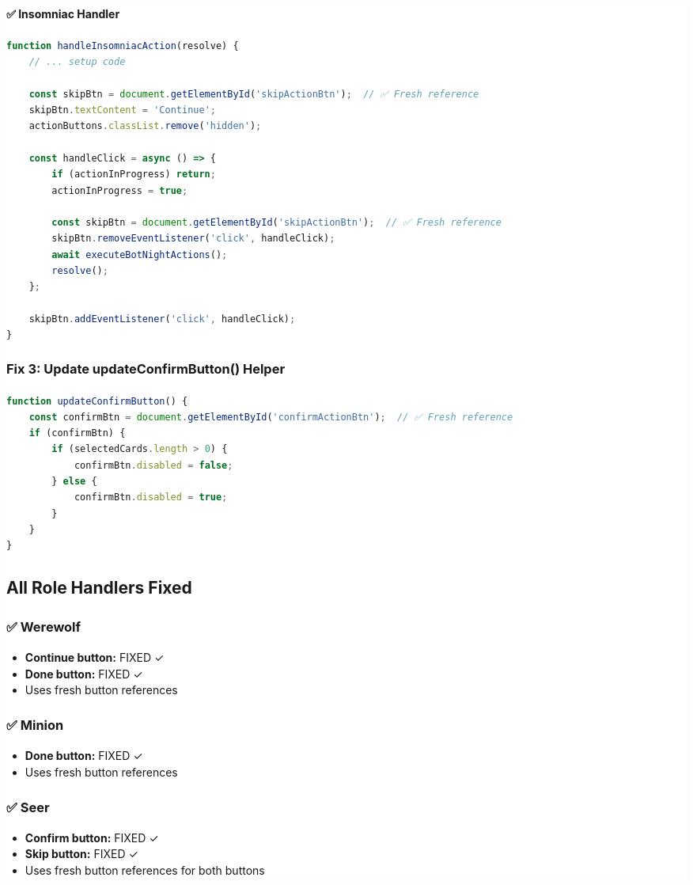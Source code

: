 #### ✅ Insomniac Handler
```javascript
function handleInsomniacAction(resolve) {
    // ... setup code

    const skipBtn = document.getElementById('skipActionBtn');  // ✅ Fresh reference
    skipBtn.textContent = 'Continue';
    actionButtons.classList.remove('hidden');

    const handleClick = async () => {
        if (actionInProgress) return;
        actionInProgress = true;

        const skipBtn = document.getElementById('skipActionBtn');  // ✅ Fresh reference
        skipBtn.removeEventListener('click', handleClick);
        await executeBotNightActions();
        resolve();
    };

    skipBtn.addEventListener('click', handleClick);
}
```

### Fix 3: Update updateConfirmButton() Helper

```javascript
function updateConfirmButton() {
    const confirmBtn = document.getElementById('confirmActionBtn');  // ✅ Fresh reference
    if (confirmBtn) {
        if (selectedCards.length > 0) {
            confirmBtn.disabled = false;
        } else {
            confirmBtn.disabled = true;
        }
    }
}
```

## All Role Handlers Fixed

### ✅ Werewolf
- **Continue button:** FIXED ✓
- **Done button:** FIXED ✓
- Uses fresh button references

### ✅ Minion
- **Done button:** FIXED ✓
- Uses fresh button references

### ✅ Seer
- **Confirm button:** FIXED ✓
- **Skip button:** FIXED ✓
- Uses fresh button references for both buttons
